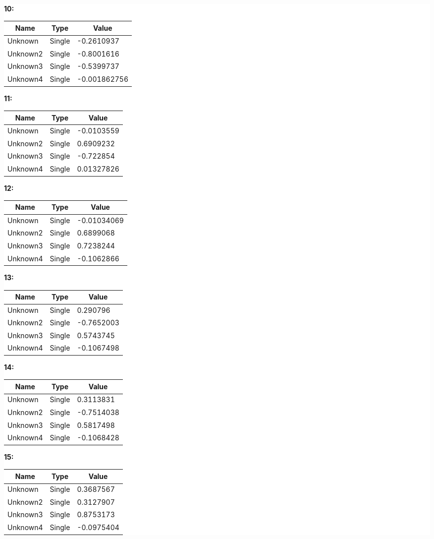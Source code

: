 
**10:**

Name	| Type	| Value
---	|---	|---	|
Unknown	|Single	|-0.2610937
Unknown2	|Single	|-0.8001616
Unknown3	|Single	|-0.5399737
Unknown4	|Single	|-0.001862756


**11:**

Name	| Type	| Value
---	|---	|---	|
Unknown	|Single	|-0.0103559
Unknown2	|Single	|0.6909232
Unknown3	|Single	|-0.722854
Unknown4	|Single	|0.01327826


**12:**

Name	| Type	| Value
---	|---	|---	|
Unknown	|Single	|-0.01034069
Unknown2	|Single	|0.6899068
Unknown3	|Single	|0.7238244
Unknown4	|Single	|-0.1062866


**13:**

Name	| Type	| Value
---	|---	|---	|
Unknown	|Single	|0.290796
Unknown2	|Single	|-0.7652003
Unknown3	|Single	|0.5743745
Unknown4	|Single	|-0.1067498


**14:**

Name	| Type	| Value
---	|---	|---	|
Unknown	|Single	|0.3113831
Unknown2	|Single	|-0.7514038
Unknown3	|Single	|0.5817498
Unknown4	|Single	|-0.1068428


**15:**

Name	| Type	| Value
---	|---	|---	|
Unknown	|Single	|0.3687567
Unknown2	|Single	|0.3127907
Unknown3	|Single	|0.8753173
Unknown4	|Single	|-0.0975404
